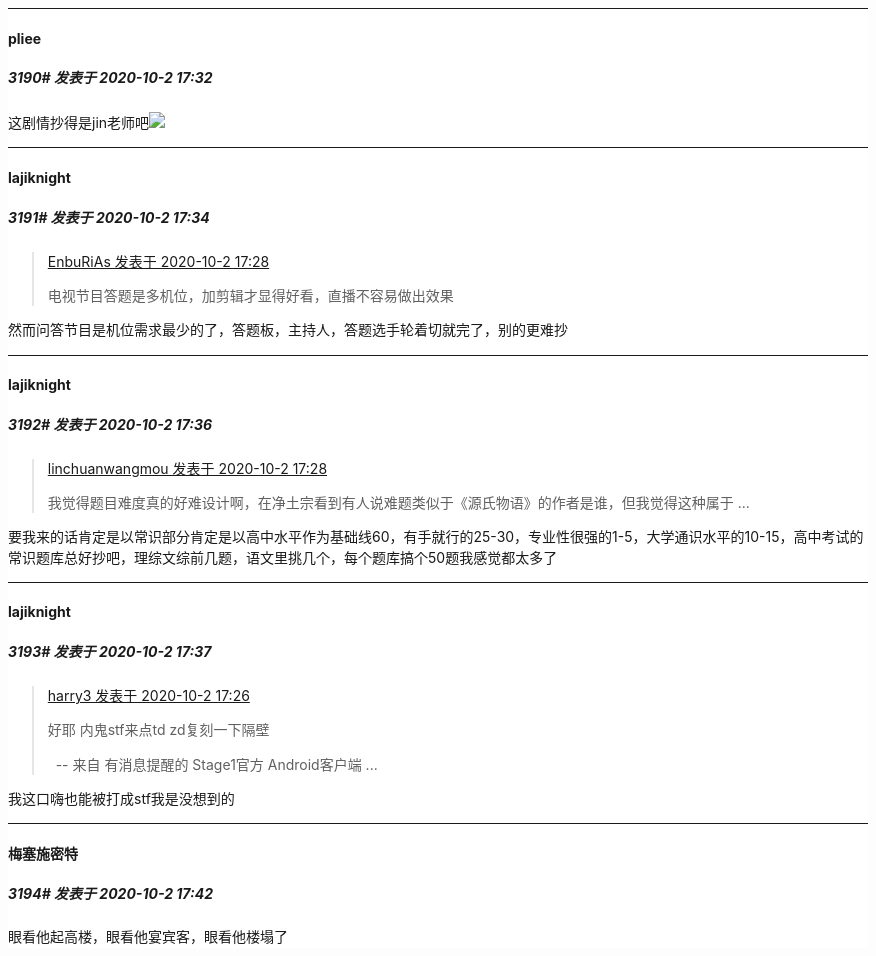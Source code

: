 *****

####  pliee  
##### 3190#       发表于 2020-10-2 17:32


这剧情抄得是jin老师吧<img src="https://static.saraba1st.com/image/smiley/face2017/067.png" referrerpolicy="no-referrer">


*****

####  lajiknight  
##### 3191#       发表于 2020-10-2 17:34


<blockquote><a href="httphttps://bbs.saraba1st.com/2b/forum.php?mod=redirect&amp;goto=findpost&amp;pid=48930733&amp;ptid=1962613" target="_blank">EnbuRiAs 发表于 2020-10-2 17:28</a>

电视节目答题是多机位，加剪辑才显得好看，直播不容易做出效果</blockquote>
然而问答节目是机位需求最少的了，答题板，主持人，答题选手轮着切就完了，别的更难抄


*****

####  lajiknight  
##### 3192#       发表于 2020-10-2 17:36


<blockquote><a href="httphttps://bbs.saraba1st.com/2b/forum.php?mod=redirect&amp;goto=findpost&amp;pid=48930729&amp;ptid=1962613" target="_blank">linchuanwangmou 发表于 2020-10-2 17:28</a>

我觉得题目难度真的好难设计啊，在净土宗看到有人说难题类似于《源氏物语》的作者是谁，但我觉得这种属于 ...</blockquote>
要我来的话肯定是以常识部分肯定是以高中水平作为基础线60，有手就行的25-30，专业性很强的1-5，大学通识水平的10-15，高中考试的常识题库总好抄吧，理综文综前几题，语文里挑几个，每个题库搞个50题我感觉都太多了


*****

####  lajiknight  
##### 3193#       发表于 2020-10-2 17:37


<blockquote><a href="httphttps://bbs.saraba1st.com/2b/forum.php?mod=redirect&amp;goto=findpost&amp;pid=48930710&amp;ptid=1962613" target="_blank">harry3 发表于 2020-10-2 17:26</a>

好耶 内鬼stf来点td zd复刻一下隔壁


  -- 来自 有消息提醒的 Stage1官方 Android客户端 ...</blockquote>
我这口嗨也能被打成stf我是没想到的


*****

####  梅塞施密特  
##### 3194#       发表于 2020-10-2 17:42


眼看他起高楼，眼看他宴宾客，眼看他楼塌了
